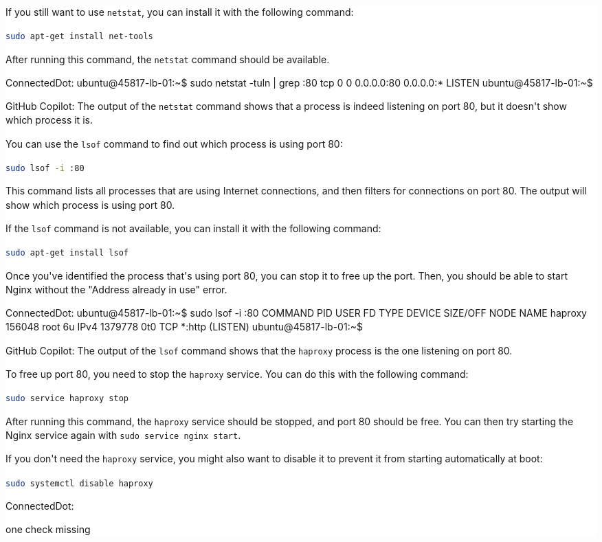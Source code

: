 If you still want to use `netstat`, you can install it with the following command:

```bash
sudo apt-get install net-tools
```

After running this command, the `netstat` command should be available.

ConnectedDot: ubuntu@45817-lb-01:~$ sudo netstat -tuln | grep :80
tcp        0      0 0.0.0.0:80              0.0.0.0:*               LISTEN
ubuntu@45817-lb-01:~$

GitHub Copilot: The output of the `netstat` command shows that a process is indeed listening on port 80, but it doesn't show which process it is. 

You can use the `lsof` command to find out which process is using port 80:

```bash
sudo lsof -i :80
```

This command lists all processes that are using Internet connections, and then filters for connections on port 80. The output will show which process is using port 80.

If the `lsof` command is not available, you can install it with the following command:

```bash
sudo apt-get install lsof
```

Once you've identified the process that's using port 80, you can stop it to free up the port. Then, you should be able to start Nginx without the "Address already in use" error.

ConnectedDot: ubuntu@45817-lb-01:~$ sudo lsof -i :80
COMMAND    PID USER   FD   TYPE  DEVICE SIZE/OFF NODE NAME
haproxy 156048 root    6u  IPv4 1379778      0t0  TCP *:http (LISTEN)
ubuntu@45817-lb-01:~$

GitHub Copilot: The output of the `lsof` command shows that the `haproxy` process is the one listening on port 80. 

To free up port 80, you need to stop the `haproxy` service. You can do this with the following command:

```bash
sudo service haproxy stop
```

After running this command, the `haproxy` service should be stopped, and port 80 should be free. You can then try starting the Nginx service again with `sudo service nginx start`. 

If you don't need the `haproxy` service, you might also want to disable it to prevent it from starting automatically at boot:

```bash
sudo systemctl disable haproxy
```

ConnectedDot: 



one check missing
